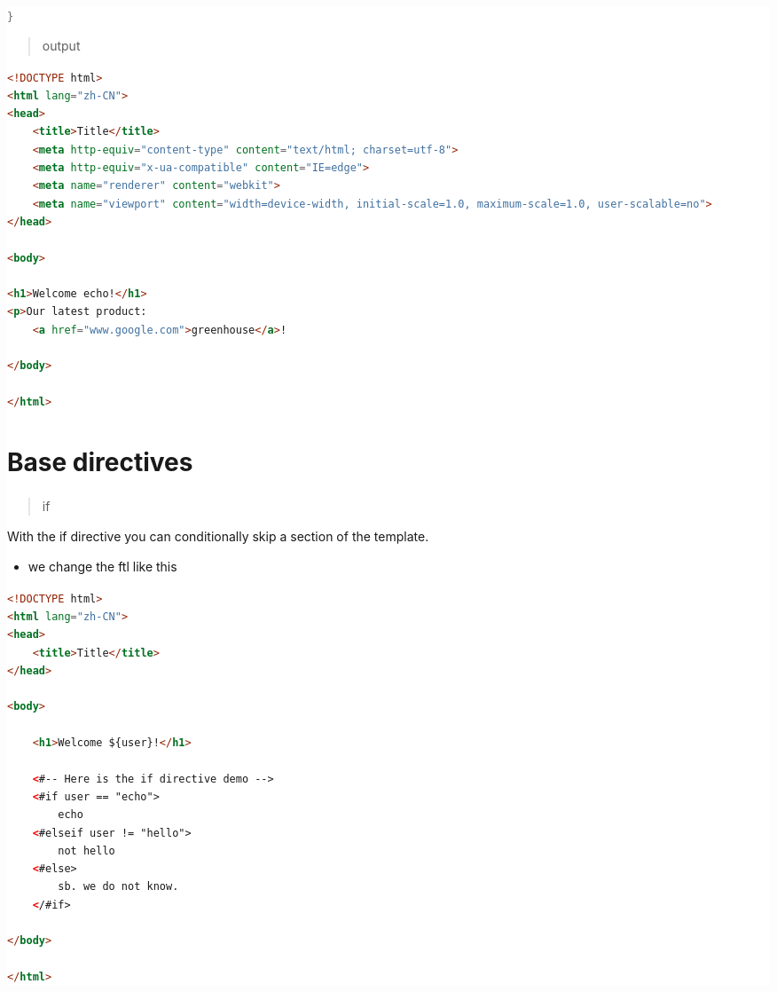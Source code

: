 ```java
}
```

> output

```html
<!DOCTYPE html>
<html lang="zh-CN">
<head>
    <title>Title</title>
    <meta http-equiv="content-type" content="text/html; charset=utf-8">
    <meta http-equiv="x-ua-compatible" content="IE=edge">
    <meta name="renderer" content="webkit">
    <meta name="viewport" content="width=device-width, initial-scale=1.0, maximum-scale=1.0, user-scalable=no">
</head>

<body>

<h1>Welcome echo!</h1>
<p>Our latest product:
    <a href="www.google.com">greenhouse</a>!

</body>

</html>
```

# Base directives

> if

With the if directive you can conditionally skip a section of the template.

- we change the ftl like this

```html
<!DOCTYPE html>
<html lang="zh-CN">
<head>
    <title>Title</title>
</head>

<body>

    <h1>Welcome ${user}!</h1>

    <#-- Here is the if directive demo -->
    <#if user == "echo">
        echo
    <#elseif user != "hello">
        not hello
    <#else>
        sb. we do not know.
    </#if>

</body>

</html>
```
